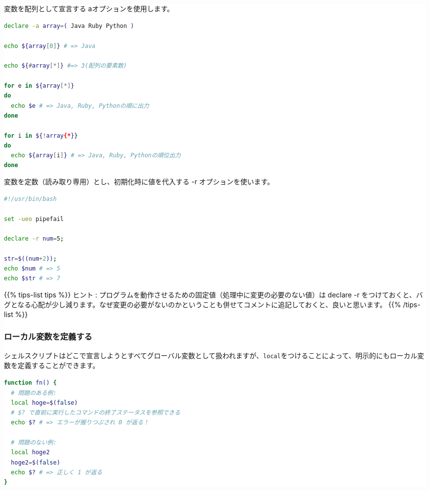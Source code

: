 変数を配列として宣言する
aオプションを使用します。

``` bash
declare -a array=( Java Ruby Python )

echo ${array[0]} # => Java

echo ${#array[*]} #=> 3(配列の要素数)

for e in ${array[*]}
do
  echo $e # => Java, Ruby, Pythonの順に出力
done

for i in ${!array{*}}
do
  echo ${array[i]} # => Java, Ruby, Pythonの順位出力
done
```

変数を定数（読み取り専用）とし、初期化時に値を代入する
-r オプションを使います。

``` bash
#!/usr/bin/bash

set -ueo pipefail

declare -r num=5;

str=$((num+2));
echo $num # => 5
echo $str # => 7
```

{{% tips-list tips %}}
ヒント
: プログラムを動作させるための固定値（処理中に変更の必要のない値）は declare -r をつけておくと、バグとなる心配が少し減ります。なぜ変更の必要がないのかということも併せてコメントに追記しておくと、良いと思います。
{{% /tips-list %}}



### ローカル変数を定義する
シェルスクリプトはどこで宣言しようとすべてグローバル変数として扱われますが、`local`をつけることによって、明示的にもローカル変数を定義することができます。

``` bash
function fn() {
  # 問題のある例:
  local hoge=$(false)
  # $? で直前に実行したコマンドの終了ステータスを参照できる
  echo $? # => エラーが握りつぶされ 0 が返る！
 
  # 問題のない例:
  local hoge2
  hoge2=$(false)
  echo $? # => 正しく 1 が返る
}
```
